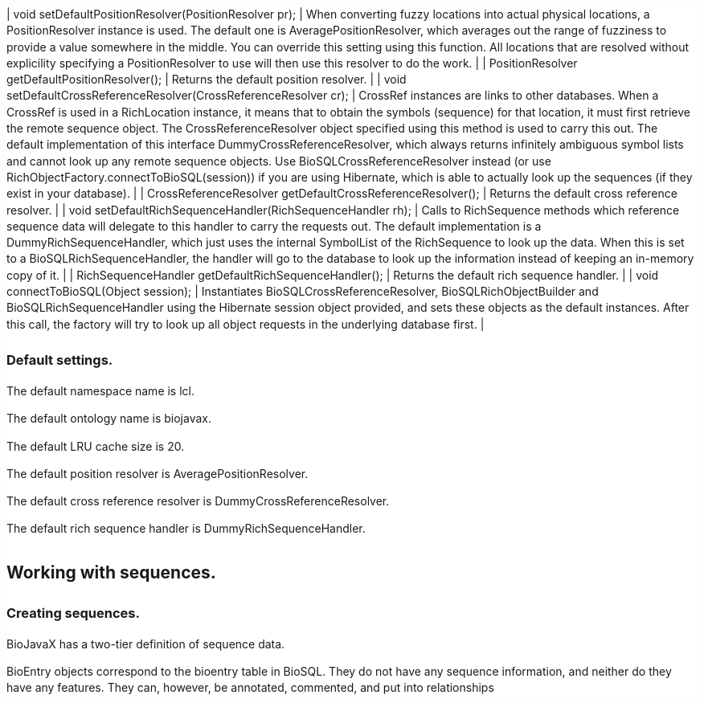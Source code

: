 | void setDefaultPositionResolver(PositionResolver pr);             | When converting fuzzy locations into actual physical locations, a PositionResolver instance is used. The default one is AveragePositionResolver, which averages out the range of fuzziness to provide a value somewhere in the middle. You can override this setting using this function. All locations that are resolved without explicility specifying a PositionResolver to use will then use this resolver to do the work.                                                                                                                                                                                                                                                                                 |
| PositionResolver getDefaultPositionResolver();                    | Returns the default position resolver.                                                                                                                                                                                                                                                                                                                                                                                                                                                                                                                                                                                                                                                                         |
| void setDefaultCrossReferenceResolver(CrossReferenceResolver cr); | CrossRef instances are links to other databases. When a CrossRef is used in a RichLocation instance, it means that to obtain the symbols (sequence) for that location, it must first retrieve the remote sequence object. The CrossReferenceResolver object specified using this method is used to carry this out. The default implementation of this interface DummyCrossReferenceResolver, which always returns infinitely ambiguous symbol lists and cannot look up any remote sequence objects. Use BioSQLCrossReferenceResolver instead (or use RichObjectFactory.connectToBioSQL(session)) if you are using Hibernate, which is able to actually look up the sequences (if they exist in your database). |
| CrossReferenceResolver getDefaultCrossReferenceResolver();        | Returns the default cross reference resolver.                                                                                                                                                                                                                                                                                                                                                                                                                                                                                                                                                                                                                                                                  |
| void setDefaultRichSequenceHandler(RichSequenceHandler rh);       | Calls to RichSequence methods which reference sequence data will delegate to this handler to carry the requests out. The default implementation is a DummyRichSequenceHandler, which just uses the internal SymbolList of the RichSequence to look up the data. When this is set to a BioSQLRichSequenceHandler, the handler will go to the database to look up the information instead of keeping an in-memory copy of it.                                                                                                                                                                                                                                                                                    |
| RichSequenceHandler getDefaultRichSequenceHandler();              | Returns the default rich sequence handler.                                                                                                                                                                                                                                                                                                                                                                                                                                                                                                                                                                                                                                                                     |
| void connectToBioSQL(Object session);                             | Instantiates BioSQLCrossReferenceResolver, BioSQLRichObjectBuilder and BioSQLRichSequenceHandler using the Hibernate session object provided, and sets these objects as the default instances. After this call, the factory will try to look up all object requests in the underlying database first.                                                                                                                                                                                                                                                                                                                                                                                                          |

### Default settings.

The default namespace name is lcl.

The default ontology name is biojavax.

The default LRU cache size is 20.

The default position resolver is AveragePositionResolver.

The default cross reference resolver is DummyCrossReferenceResolver.

The default rich sequence handler is DummyRichSequenceHandler.

Working with sequences.
-----------------------

### Creating sequences.

BioJavaX has a two-tier definition of sequence data.

BioEntry objects correspond to the bioentry table in BioSQL. They do not
have any sequence information, and neither do they have any features.
They can, however, be annotated, commented, and put into relationships